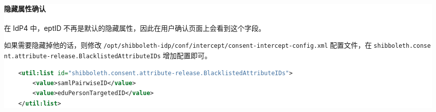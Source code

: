 #### 隐藏属性确认

在 IdP4 中，eptID 不再是默认的隐藏属性，因此在用户确认页面上会看到这个字段。

如果需要隐藏掉他的话，则修改 `/opt/shibboleth-idp/conf/intercept/consent-intercept-config.xml` 配置文件，在 `shibboleth.consent.attribute-release.BlacklistedAttributeIDs` 增加配置即可。
```xml
    <util:list id="shibboleth.consent.attribute-release.BlacklistedAttributeIDs">
        <value>samlPairwiseID</value>
        <value>eduPersonTargetedID</value>
    </util:list>
```